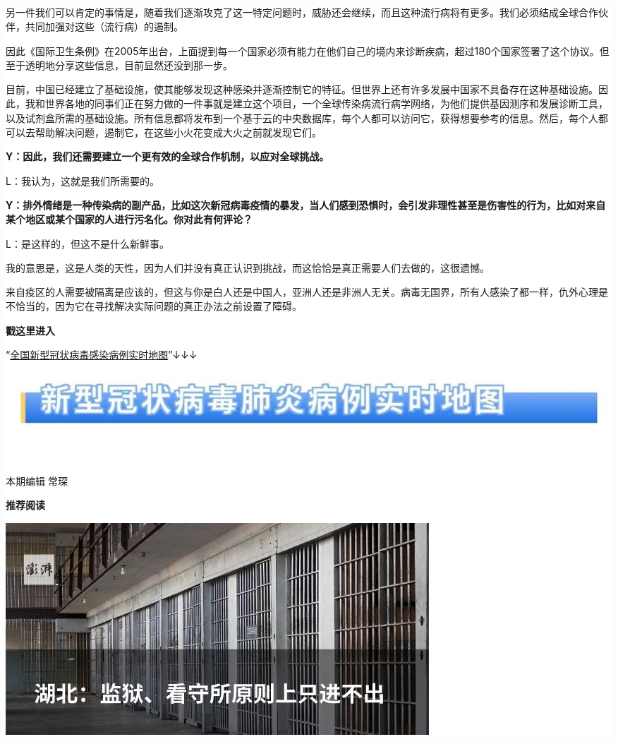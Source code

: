   
另一件我们可以肯定的事情是，随着我们逐渐攻克了这一特定问题时，威胁还会继续，而且这种流行病将有更多。我们必须结成全球合作伙伴，共同加强对这些（流行病）的遏制。

  
因此《国际卫生条例》在2005年出台，上面提到每一个国家必须有能力在他们自己的境内来诊断疾病，超过180个国家签署了这个协议。但至于透明地分享这些信息，目前显然还没到那一步。

  
目前，中国已经建立了基础设施，使其能够发现这种感染并逐渐控制它的特征。但世界上还有许多发展中国家不具备存在这种基础设施。因此，我和世界各地的同事们正在努力做的一件事就是建立这个项目，一个全球传染病流行病学网络，为他们提供基因测序和发展诊断工具，以及试剂盒所需的基础设施。所有信息都将发布到一个基于云的中央数据库，每个人都可以访问它，获得想要参考的信息。然后，每个人都可以去帮助解决问题，遏制它，在这些小火花变成大火之前就发现它们。

  
**Y：因此，我们还需要建立一个更有效的全球合作机制，以应对全球挑战。**

  
L：我认为，这就是我们所需要的。

  
**Y：排外情绪是一种传染病的副产品，比如这次新冠病毒疫情的暴发，当人们感到恐惧时，会引发非理性甚至是伤害性的行为，比如对来自某个地区或某个国家的人进行污名化。你对此有何评论？**

  
L：是这样的，但这不是什么新鲜事。

  
我的意思是，这是人类的天性，因为人们并没有真正认识到挑战，而这恰恰是真正需要人们去做的，这很遗憾。

  
来自疫区的人需要被隔离是应该的，但这与你是白人还是中国人，亚洲人还是非洲人无关。病毒无国界，所有人感染了都一样，仇外心理是不恰当的，因为它在寻找解决实际问题的真正办法之前设置了障碍。

  

**戳这里进入**

“[全国新型冠状病毒感染病例实时地图](http://projects.thepaper.cn/thepaper-cases/839studio/feiyan/)”↓↓↓[![](/images/post/15a4bc01c19b9e56f61d4f79069e4c63.jpg)](http://projects.thepaper.cn/thepaper-cases/839studio/feiyan/)

本期编辑 常琛  

  

**推荐阅读**

  

[![](/images/post/bfcdf769ac262801bec9b16cc6422555.jpg)](http://mp.weixin.qq.com/s?__biz=MjM5MzI5NTU3MQ==&mid=2651593304&idx=1&sn=671c6ca0c2dce031191827961bfc6acc&chksm=bd6187e48a160ef286888a28f152c27b9bee424aaf62b4785773dd82a50ef7da87681ec9c248&scene=21#wechat_redirect)
